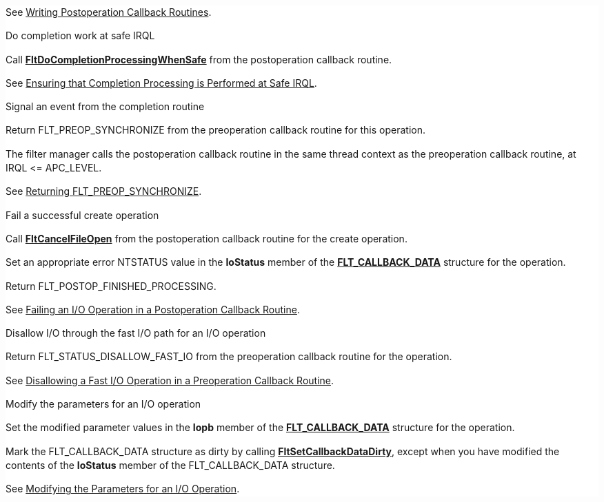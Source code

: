 <p>See <a href="writing-postoperation-callback-routines.md" data-raw-source="[Writing Postoperation Callback Routines](writing-postoperation-callback-routines.md)">Writing Postoperation Callback Routines</a>.</p></td>
</tr>
<tr class="odd">
<td align="left"><p>Do completion work at safe IRQL</p></td>
<td align="left"><p>Call <a href="/windows-hardware/drivers/ddi/fltkernel/nf-fltkernel-fltdocompletionprocessingwhensafe" data-raw-source="[&lt;strong&gt;FltDoCompletionProcessingWhenSafe&lt;/strong&gt;](/windows-hardware/drivers/ddi/fltkernel/nf-fltkernel-fltdocompletionprocessingwhensafe)"><strong>FltDoCompletionProcessingWhenSafe</strong></a> from the postoperation callback routine.</p>
<p>See <a href="ensuring-that-completion-processing-is-performed-at-safe-irql.md" data-raw-source="[Ensuring that Completion Processing is Performed at Safe IRQL](ensuring-that-completion-processing-is-performed-at-safe-irql.md)">Ensuring that Completion Processing is Performed at Safe IRQL</a>.</p></td>
</tr>
<tr class="even">
<td align="left"><p>Signal an event from the completion routine</p></td>
<td align="left"><p>Return FLT_PREOP_SYNCHRONIZE from the preoperation callback routine for this operation.</p>
<p>The filter manager calls the postoperation callback routine in the same thread context as the preoperation callback routine, at IRQL &lt;= APC_LEVEL.</p>
<p>See <a href="returning-flt-preop-synchronize.md" data-raw-source="[Returning FLT_PREOP_SYNCHRONIZE](returning-flt-preop-synchronize.md)">Returning FLT_PREOP_SYNCHRONIZE</a>.</p></td>
</tr>
<tr class="odd">
<td align="left"><p>Fail a successful create operation</p></td>
<td align="left"><p>Call <a href="/windows-hardware/drivers/ddi/fltkernel/nf-fltkernel-fltcancelfileopen" data-raw-source="[&lt;strong&gt;FltCancelFileOpen&lt;/strong&gt;](/windows-hardware/drivers/ddi/fltkernel/nf-fltkernel-fltcancelfileopen)"><strong>FltCancelFileOpen</strong></a> from the postoperation callback routine for the create operation.</p>
<p>Set an appropriate error NTSTATUS value in the <strong>IoStatus</strong> member of the <a href="/windows-hardware/drivers/ddi/fltkernel/ns-fltkernel-_flt_callback_data" data-raw-source="[&lt;strong&gt;FLT_CALLBACK_DATA&lt;/strong&gt;](/windows-hardware/drivers/ddi/fltkernel/ns-fltkernel-_flt_callback_data)"><strong>FLT_CALLBACK_DATA</strong></a> structure for the operation.</p>
<p>Return FLT_POSTOP_FINISHED_PROCESSING.</p>
<p>See <a href="failing-an-i-o-operation-in-a-postoperation-callback-routine.md" data-raw-source="[Failing an I/O Operation in a Postoperation Callback Routine](failing-an-i-o-operation-in-a-postoperation-callback-routine.md)">Failing an I/O Operation in a Postoperation Callback Routine</a>.</p></td>
</tr>
<tr class="even">
<td align="left"><p>Disallow I/O through the fast I/O path for an I/O operation</p></td>
<td align="left"><p>Return FLT_STATUS_DISALLOW_FAST_IO from the preoperation callback routine for the operation.</p>
<p>See <a href="disallowing-a-fast-i-o-operation-in-a-preoperation-callback-routine.md" data-raw-source="[Disallowing a Fast I/O Operation in a Preoperation Callback Routine](disallowing-a-fast-i-o-operation-in-a-preoperation-callback-routine.md)">Disallowing a Fast I/O Operation in a Preoperation Callback Routine</a>.</p></td>
</tr>
<tr class="odd">
<td align="left"><p>Modify the parameters for an I/O operation</p></td>
<td align="left"><p>Set the modified parameter values in the <strong>Iopb</strong> member of the <a href="/windows-hardware/drivers/ddi/fltkernel/ns-fltkernel-_flt_callback_data" data-raw-source="[&lt;strong&gt;FLT_CALLBACK_DATA&lt;/strong&gt;](/windows-hardware/drivers/ddi/fltkernel/ns-fltkernel-_flt_callback_data)"><strong>FLT_CALLBACK_DATA</strong></a> structure for the operation.</p>
<p>Mark the FLT_CALLBACK_DATA structure as dirty by calling <a href="/windows-hardware/drivers/ddi/fltkernel/nf-fltkernel-fltsetcallbackdatadirty" data-raw-source="[&lt;strong&gt;FltSetCallbackDataDirty&lt;/strong&gt;](/windows-hardware/drivers/ddi/fltkernel/nf-fltkernel-fltsetcallbackdatadirty)"><strong>FltSetCallbackDataDirty</strong></a>, except when you have modified the contents of the <strong>IoStatus</strong> member of the FLT_CALLBACK_DATA structure.</p>
<p>See <a href="modifying-the-parameters-for-an-i-o-operation.md" data-raw-source="[Modifying the Parameters for an I/O Operation](modifying-the-parameters-for-an-i-o-operation.md)">Modifying the Parameters for an I/O Operation</a>.</p></td>
</tr>